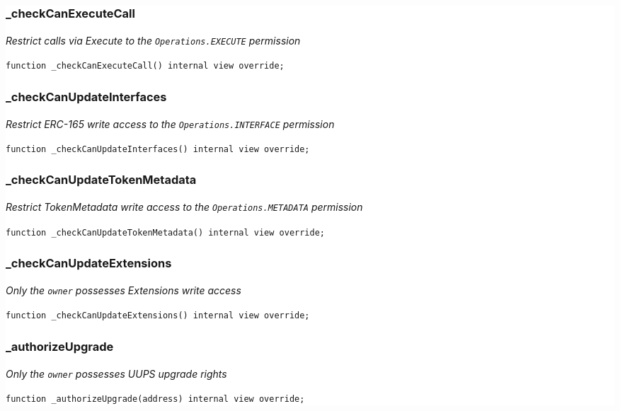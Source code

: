 ### _checkCanExecuteCall

*Restrict calls via Execute to the `Operations.EXECUTE` permission*


```solidity
function _checkCanExecuteCall() internal view override;
```

### _checkCanUpdateInterfaces

*Restrict ERC-165 write access to the `Operations.INTERFACE` permission*


```solidity
function _checkCanUpdateInterfaces() internal view override;
```

### _checkCanUpdateTokenMetadata

*Restrict TokenMetadata write access to the `Operations.METADATA` permission*


```solidity
function _checkCanUpdateTokenMetadata() internal view override;
```

### _checkCanUpdateExtensions

*Only the `owner` possesses Extensions write access*


```solidity
function _checkCanUpdateExtensions() internal view override;
```

### _authorizeUpgrade

*Only the `owner` possesses UUPS upgrade rights*


```solidity
function _authorizeUpgrade(address) internal view override;
```

